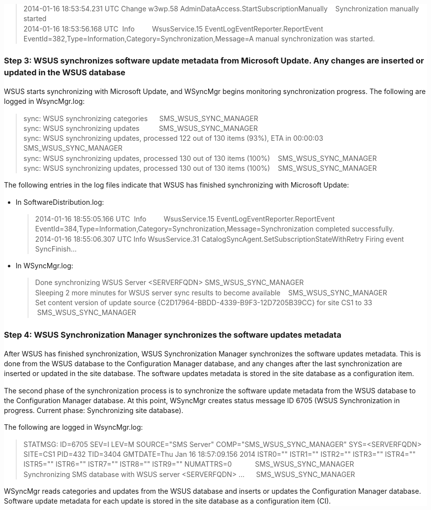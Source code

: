 > 2014-01-16 18:53:54.231 UTC Change w3wp.58 AdminDataAccess.StartSubscriptionManually    Synchronization manually started  
> 2014-01-16 18:53:56.168 UTC  Info         WsusService.15 EventLogEventReporter.ReportEvent  EventId=382,Type=Information,Category=Synchronization,Message=A manual synchronization was started.

### Step 3: WSUS synchronizes software update metadata from Microsoft Update. Any changes are inserted or updated in the WSUS database

WSUS starts synchronizing with Microsoft Update, and WSyncMgr begins monitoring synchronization progress. The following are logged in WsyncMgr.log:

> sync: WSUS synchronizing categories      SMS_WSUS_SYNC_MANAGER  
> sync: WSUS synchronizing updates          SMS_WSUS_SYNC_MANAGER  
> sync: WSUS synchronizing updates, processed 122 out of 130 items (93%), ETA in 00:00:03     SMS_WSUS_SYNC_MANAGER  
> sync: WSUS synchronizing updates, processed 130 out of 130 items (100%)    SMS_WSUS_SYNC_MANAGER  
> sync: WSUS synchronizing updates, processed 130 out of 130 items (100%)    SMS_WSUS_SYNC_MANAGER

The following entries in the log files indicate that WSUS has finished synchronizing with Microsoft Update:

- In SoftwareDistribution.log:

    > 2014-01-16 18:55:05.166 UTC  Info         WsusService.15 EventLogEventReporter.ReportEvent EventId=384,Type=Information,Category=Synchronization,Message=Synchronization completed successfully.  
    > 2014-01-16 18:55:06.307 UTC Info WsusService.31 CatalogSyncAgent.SetSubscriptionStateWithRetry Firing event SyncFinish...

- In WSyncMgr.log:

    > Done synchronizing WSUS Server \<SERVERFQDN> SMS_WSUS_SYNC_MANAGER  
    > Sleeping 2 more minutes for WSUS server sync results to become available    SMS_WSUS_SYNC_MANAGER  
    > Set content version of update source {C2D17964-BBDD-4339-B9F3-12D7205B39CC} for site CS1 to 33     SMS_WSUS_SYNC_MANAGER

### Step 4: WSUS Synchronization Manager synchronizes the software updates metadata

After WSUS has finished synchronization, WSUS Synchronization Manager synchronizes the software updates metadata. This is done from the WSUS database to the Configuration Manager database, and any changes after the last synchronization are inserted or updated in the site database. The software updates metadata is stored in the site database as a configuration item.

The second phase of the synchronization process is to synchronize the software update metadata from the WSUS database to the Configuration Manager database. At this point, WSyncMgr creates status message ID 6705 (WSUS Synchronization in progress. Current phase: Synchronizing site database).

The following are logged in WsyncMgr.log:

> STATMSG: ID=6705 SEV=I LEV=M SOURCE="SMS Server" COMP="SMS_WSUS_SYNC_MANAGER" SYS=\<SERVERFQDN> SITE=CS1 PID=432 TID=3404 GMTDATE=Thu Jan 16 18:57:09.156 2014 ISTR0="" ISTR1="" ISTR2="" ISTR3="" ISTR4="" ISTR5="" ISTR6="" ISTR7="" ISTR8="" ISTR9="" NUMATTRS=0            SMS_WSUS_SYNC_MANAGER  
> Synchronizing SMS database with WSUS server \<SERVERFQDN> ...      SMS_WSUS_SYNC_MANAGER

WSyncMgr reads categories and updates from the WSUS database and inserts or updates the Configuration Manager database. Software update metadata for each update is stored in the site database as a configuration item (CI).
